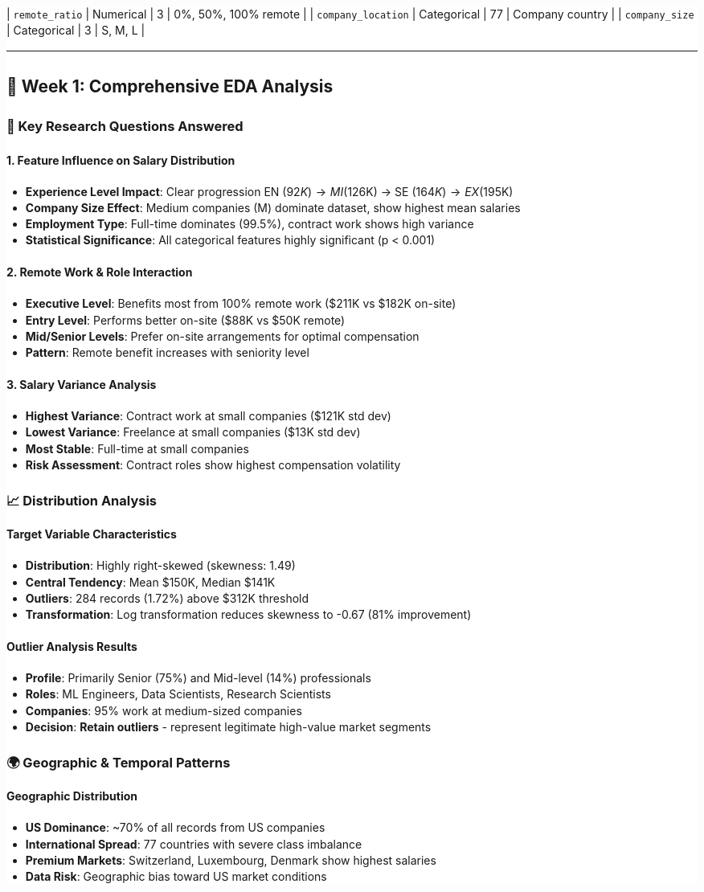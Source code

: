 | `remote_ratio` | Numerical | 3 | 0%, 50%, 100% remote |
| `company_location` | Categorical | 77 | Company country |
| `company_size` | Categorical | 3 | S, M, L |

---

## 🔬 Week 1: Comprehensive EDA Analysis

### 🎯 Key Research Questions Answered

#### **1. Feature Influence on Salary Distribution**
- **Experience Level Impact**: Clear progression EN ($92K) → MI ($126K) → SE ($164K) → EX ($195K)
- **Company Size Effect**: Medium companies (M) dominate dataset, show highest mean salaries
- **Employment Type**: Full-time dominates (99.5%), contract work shows high variance
- **Statistical Significance**: All categorical features highly significant (p < 0.001)

#### **2. Remote Work & Role Interaction**
- **Executive Level**: Benefits most from 100% remote work ($211K vs $182K on-site)
- **Entry Level**: Performs better on-site ($88K vs $50K remote)
- **Mid/Senior Levels**: Prefer on-site arrangements for optimal compensation
- **Pattern**: Remote benefit increases with seniority level

#### **3. Salary Variance Analysis**
- **Highest Variance**: Contract work at small companies ($121K std dev)
- **Lowest Variance**: Freelance at small companies ($13K std dev)
- **Most Stable**: Full-time at small companies
- **Risk Assessment**: Contract roles show highest compensation volatility

### 📈 Distribution Analysis

#### **Target Variable Characteristics**
- **Distribution**: Highly right-skewed (skewness: 1.49)
- **Central Tendency**: Mean $150K, Median $141K
- **Outliers**: 284 records (1.72%) above $312K threshold
- **Transformation**: Log transformation reduces skewness to -0.67 (81% improvement)

#### **Outlier Analysis Results**
- **Profile**: Primarily Senior (75%) and Mid-level (14%) professionals
- **Roles**: ML Engineers, Data Scientists, Research Scientists
- **Companies**: 95% work at medium-sized companies
- **Decision**: **Retain outliers** - represent legitimate high-value market segments

### 🌍 Geographic & Temporal Patterns

#### **Geographic Distribution**
- **US Dominance**: ~70% of all records from US companies
- **International Spread**: 77 countries with severe class imbalance
- **Premium Markets**: Switzerland, Luxembourg, Denmark show highest salaries
- **Data Risk**: Geographic bias toward US market conditions
